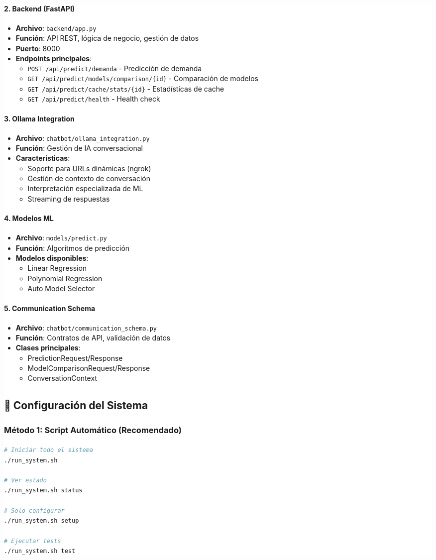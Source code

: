 #### 2. Backend (FastAPI)
- **Archivo**: `backend/app.py`
- **Función**: API REST, lógica de negocio, gestión de datos
- **Puerto**: 8000
- **Endpoints principales**:
  - `POST /api/predict/demanda` - Predicción de demanda
  - `GET /api/predict/models/comparison/{id}` - Comparación de modelos
  - `GET /api/predict/cache/stats/{id}` - Estadísticas de cache
  - `GET /api/predict/health` - Health check

#### 3. Ollama Integration
- **Archivo**: `chatbot/ollama_integration.py`
- **Función**: Gestión de IA conversacional
- **Características**:
  - Soporte para URLs dinámicas (ngrok)
  - Gestión de contexto de conversación
  - Interpretación especializada de ML
  - Streaming de respuestas

#### 4. Modelos ML
- **Archivo**: `models/predict.py`
- **Función**: Algoritmos de predicción
- **Modelos disponibles**:
  - Linear Regression
  - Polynomial Regression
  - Auto Model Selector

#### 5. Communication Schema
- **Archivo**: `chatbot/communication_schema.py`
- **Función**: Contratos de API, validación de datos
- **Clases principales**:
  - PredictionRequest/Response
  - ModelComparisonRequest/Response
  - ConversationContext

## 🔧 Configuración del Sistema

### Método 1: Script Automático (Recomendado)
```bash
# Iniciar todo el sistema
./run_system.sh

# Ver estado
./run_system.sh status

# Solo configurar
./run_system.sh setup

# Ejecutar tests
./run_system.sh test
```
